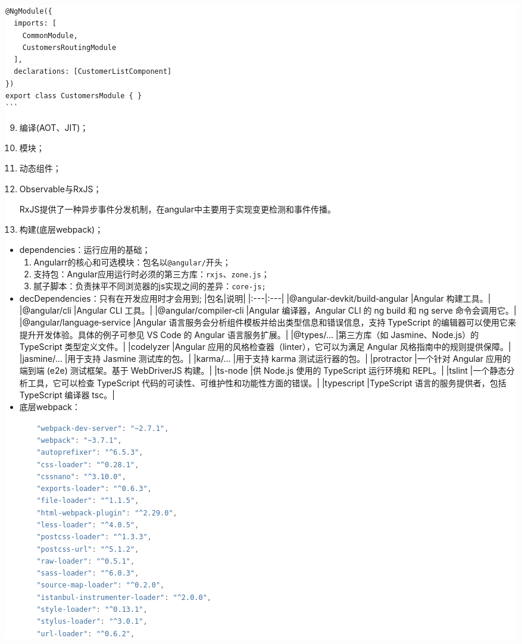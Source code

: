     @NgModule({
      imports: [
        CommonModule,
        CustomersRoutingModule
      ],
      declarations: [CustomerListComponent]
    })
    export class CustomersModule { }
    ```

9. 编译(AOT、JIT)；
10. 模块；
11. 动态组件；
12. Observable与RxJS；

    RxJS提供了一种异步事件分发机制，在angular中主要用于实现变更检测和事件传播。

13. 构建(底层webpack)；
- dependencies：运行应用的基础；
    1. Angularr的核心和可选模块：包名以`@angular/`开头；
    2. 支持包：Angular应用运行时必须的第三方库：`rxjs`、`zone.js`；
    3. 腻子脚本：负责抹平不同浏览器的js实现之间的差异：`core-js;`
- decDependencies：只有在开发应用时才会用到;
    |包名|说明|
    |:---|:---|
    |@angular‑devkit/build‑angular |Angular 构建工具。|
    |@angular/cli 	|Angular CLI 工具。|
    |@angular/compiler‑cli 	|Angular 编译器，Angular CLI 的 ng build 和 ng serve 命令会调用它。|
    |@angular/language‑service 	|Angular 语言服务会分析组件模板并给出类型信息和错误信息，支持 TypeScript 的编辑器可以使用它来提升开发体验。具体的例子可参见 VS Code 的 Angular 语言服务扩展。|
    |@types/... 	|第三方库（如 Jasmine、Node.js）的 TypeScript 类型定义文件。|
    |codelyzer 	|Angular 应用的风格检查器（linter），它可以为满足 Angular 风格指南中的规则提供保障。|
    |jasmine/... 	|用于支持 Jasmine 测试库的包。|
    |karma/... 	|用于支持 karma 测试运行器的包。|
    |protractor 	|一个针对 Angular 应用的端到端 (e2e) 测试框架。基于 WebDriverJS 构建。|
    |ts-node 	|供 Node.js 使用的 TypeScript 运行环境和 REPL。|
    |tslint 	|一个静态分析工具，它可以检查 TypeScript 代码的可读性、可维护性和功能性方面的错误。|
    |typescript 	|TypeScript 语言的服务提供者，包括 TypeScript 编译器 tsc。|
 - 底层webpack：
    ```js
        "webpack-dev-server": "~2.7.1",
        "webpack": "~3.7.1",
        "autoprefixer": "^6.5.3",
        "css-loader": "^0.28.1",
        "cssnano": "^3.10.0",
        "exports-loader": "^0.6.3",
        "file-loader": "^1.1.5",
        "html-webpack-plugin": "^2.29.0",
        "less-loader": "^4.0.5",
        "postcss-loader": "^1.3.3",
        "postcss-url": "^5.1.2",
        "raw-loader": "^0.5.1",
        "sass-loader": "^6.0.3",
        "source-map-loader": "^0.2.0",
        "istanbul-instrumenter-loader": "^2.0.0",
        "style-loader": "^0.13.1",
        "stylus-loader": "^3.0.1",
        "url-loader": "^0.6.2",